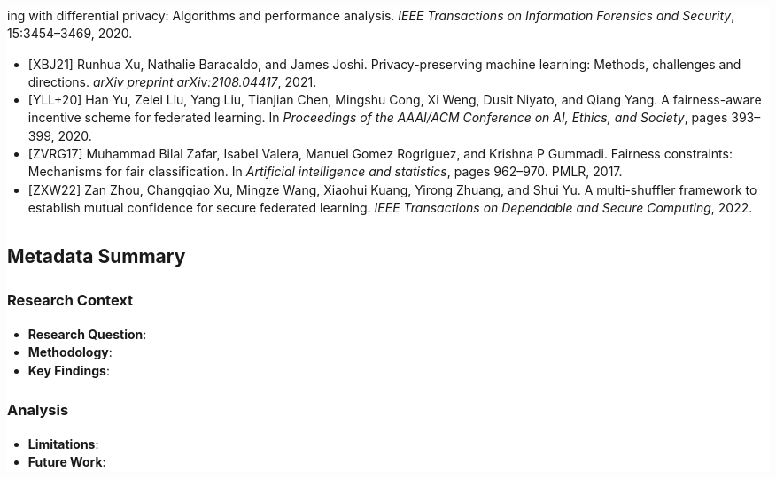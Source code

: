 ing with differential privacy: Algorithms and performance analysis. *IEEE Transactions on Information Forensics and Security*, 15:3454–3469, 2020.

- <a id="ref-XBJ21"></a>[XBJ21] Runhua Xu, Nathalie Baracaldo, and James Joshi. Privacy-preserving machine learning: Methods, challenges and directions. *arXiv preprint arXiv:2108.04417*, 2021.
- <a id="ref-YLL20"></a>[YLL+20] Han Yu, Zelei Liu, Yang Liu, Tianjian Chen, Mingshu Cong, Xi Weng, Dusit Niyato, and Qiang Yang. A fairness-aware incentive scheme for federated learning. In *Proceedings of the AAAI/ACM Conference on AI, Ethics, and Society*, pages 393–399, 2020.
- <a id="ref-ZVRG17"></a>[ZVRG17] Muhammad Bilal Zafar, Isabel Valera, Manuel Gomez Rogriguez, and Krishna P Gummadi. Fairness constraints: Mechanisms for fair classification. In *Artificial intelligence and statistics*, pages 962–970. PMLR, 2017.
- <a id="ref-ZXW22"></a>[ZXW22] Zan Zhou, Changqiao Xu, Mingze Wang, Xiaohui Kuang, Yirong Zhuang, and Shui Yu. A multi-shuffler framework to establish mutual confidence for secure federated learning. *IEEE Transactions on Dependable and Secure Computing*, 2022.

## Metadata Summary
### Research Context
- **Research Question**:
- **Methodology**:
- **Key Findings**:

### Analysis
- **Limitations**:
- **Future Work**: